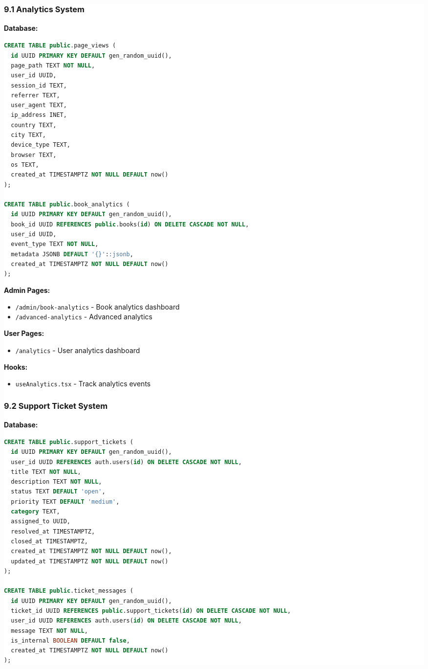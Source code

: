 ### 9.1 Analytics System
**Database:**
```sql
CREATE TABLE public.page_views (
  id UUID PRIMARY KEY DEFAULT gen_random_uuid(),
  page_path TEXT NOT NULL,
  user_id UUID,
  session_id TEXT,
  referrer TEXT,
  user_agent TEXT,
  ip_address INET,
  country TEXT,
  city TEXT,
  device_type TEXT,
  browser TEXT,
  os TEXT,
  created_at TIMESTAMPTZ NOT NULL DEFAULT now()
);

CREATE TABLE public.book_analytics (
  id UUID PRIMARY KEY DEFAULT gen_random_uuid(),
  book_id UUID REFERENCES public.books(id) ON DELETE CASCADE NOT NULL,
  user_id UUID,
  event_type TEXT NOT NULL,
  metadata JSONB DEFAULT '{}'::jsonb,
  created_at TIMESTAMPTZ NOT NULL DEFAULT now()
);
```

**Admin Pages:**
- `/admin/book-analytics` - Book analytics dashboard
- `/advanced-analytics` - Advanced analytics

**User Pages:**
- `/analytics` - User analytics dashboard

**Hooks:**
- `useAnalytics.tsx` - Track analytics events

### 9.2 Support Ticket System
**Database:**
```sql
CREATE TABLE public.support_tickets (
  id UUID PRIMARY KEY DEFAULT gen_random_uuid(),
  user_id UUID REFERENCES auth.users(id) ON DELETE CASCADE NOT NULL,
  title TEXT NOT NULL,
  description TEXT NOT NULL,
  status TEXT DEFAULT 'open',
  priority TEXT DEFAULT 'medium',
  category TEXT,
  assigned_to UUID,
  resolved_at TIMESTAMPTZ,
  closed_at TIMESTAMPTZ,
  created_at TIMESTAMPTZ NOT NULL DEFAULT now(),
  updated_at TIMESTAMPTZ NOT NULL DEFAULT now()
);

CREATE TABLE public.ticket_messages (
  id UUID PRIMARY KEY DEFAULT gen_random_uuid(),
  ticket_id UUID REFERENCES public.support_tickets(id) ON DELETE CASCADE NOT NULL,
  user_id UUID REFERENCES auth.users(id) ON DELETE CASCADE NOT NULL,
  message TEXT NOT NULL,
  is_internal BOOLEAN DEFAULT false,
  created_at TIMESTAMPTZ NOT NULL DEFAULT now()
);
```